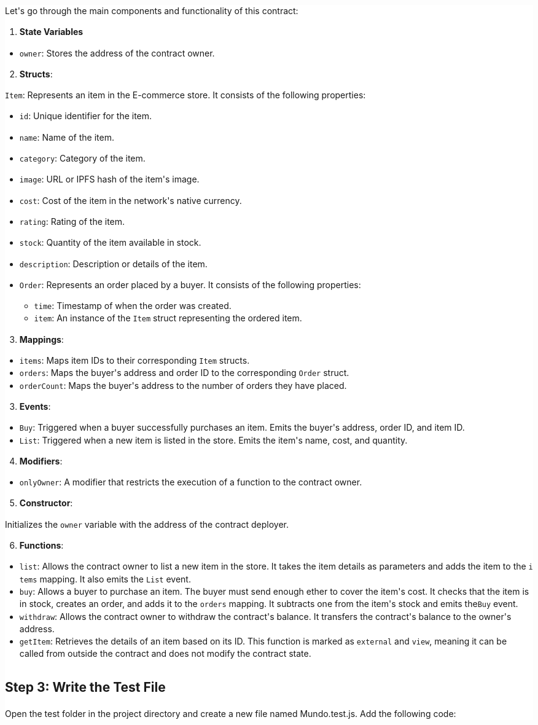  Let's go through the main components and functionality of this contract:

1. **State Variables**

-  `owner`: Stores the address of the contract owner.

2. **Structs**:

`Item`: Represents an item in the E-commerce store. It consists of the following properties:

  - `id`: Unique identifier for the item.
  - `name`: Name of the item.
  - `category`: Category of the item.
  - `image`: URL or IPFS hash of the item's image.
  - `cost`: Cost of the item in the network's native currency.
  - `rating`: Rating of the item.
  -  `stock`: Quantity of the item available in stock.
  - `description`: Description or details of the item.
  
- `Order`: Represents an order placed by a buyer. It consists of the following properties:

   - `time`: Timestamp of when the order was created.
  - `item`: An instance of the `Item` struct representing the ordered item.
  
3. **Mappings**:

- `items`: Maps item IDs to their corresponding `Item` structs.
- `orders`: Maps the buyer's address and order ID to the corresponding `Order` struct.
- `orderCount`: Maps the buyer's address to the number of orders they have placed.

3. **Events**:

- `Buy`: Triggered when a buyer successfully purchases an item. Emits the buyer's address, order ID, and item ID.
- `List`: Triggered when a new item is listed in the store. Emits the item's name, cost, and quantity.

4. **Modifiers**:

- `onlyOwner`: A modifier that restricts the execution of a function to the contract owner.

5. **Constructor**:

Initializes the `owner` variable with the address of the contract deployer.

6. **Functions**:

- `list`: Allows the contract owner to list a new item in the store. It takes the item details as parameters and adds the item to the `items` mapping. It also emits the `List` event.
- `buy`: Allows a buyer to purchase an item. The buyer must send enough ether to cover the item's cost. It checks that the item is in stock, creates an order, and adds it to the `orders` mapping. It subtracts one from the item's stock and emits the`Buy` event.
- `withdraw`: Allows the contract owner to withdraw the contract's balance. It transfers the contract's balance to the owner's address.
- `getItem`: Retrieves the details of an item based on its ID. This function is marked as `external` and `view`, meaning it can be called from outside the contract and does not modify the contract state.

## Step 3: Write the Test File
Open the test folder in the project directory and create a new file named Mundo.test.js. Add the following code:
